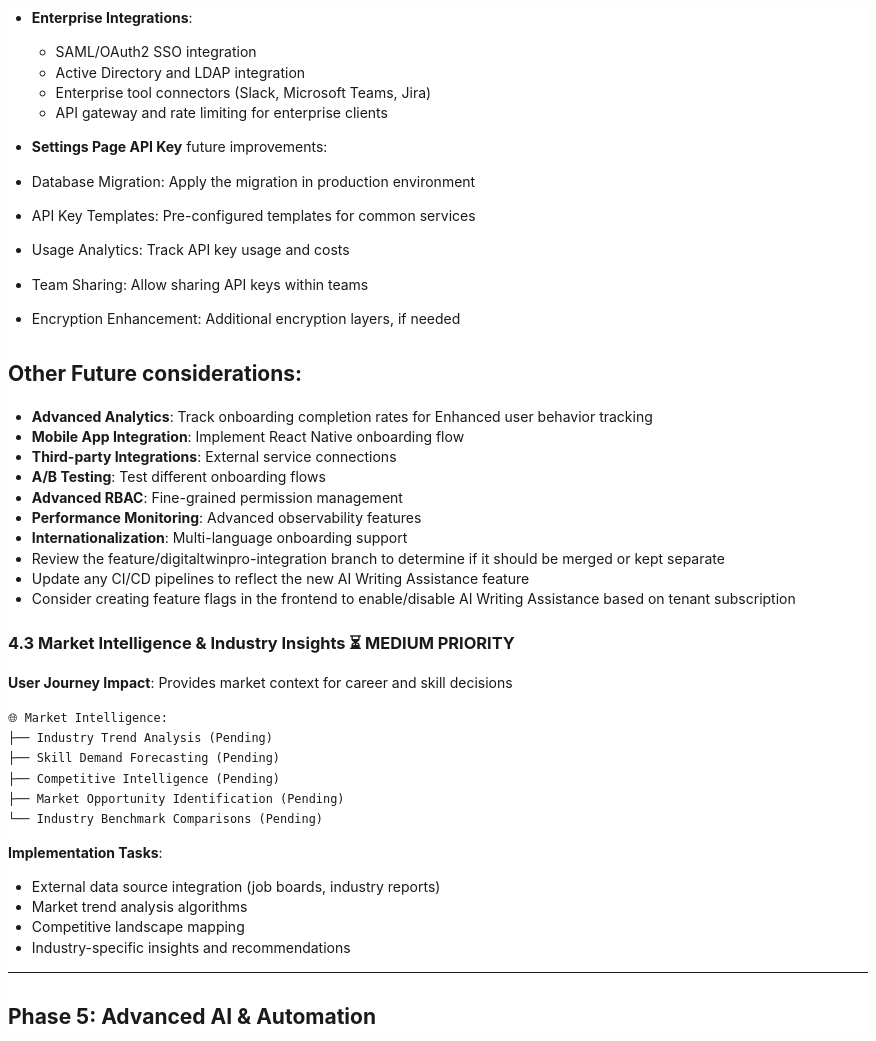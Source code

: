 - **Enterprise Integrations**:
  - SAML/OAuth2 SSO integration
  - Active Directory and LDAP integration
  - Enterprise tool connectors (Slack, Microsoft Teams, Jira)
  - API gateway and rate limiting for enterprise clients

- **Settings Page API Key** 
future improvements:
- Database Migration: Apply the migration in production environment
- API Key Templates: Pre-configured templates for common services
- Usage Analytics: Track API key usage and costs
- Team Sharing: Allow sharing API keys within teams
- Encryption Enhancement: Additional encryption layers, if needed

## Other Future considerations:
- **Advanced Analytics**: Track onboarding completion rates for Enhanced user behavior tracking
- **Mobile App Integration**: Implement React Native onboarding flow 
- **Third-party Integrations**: External service connections
- **A/B Testing**: Test different onboarding flows
- **Advanced RBAC**: Fine-grained permission management
- **Performance Monitoring**: Advanced observability features
- **Internationalization**: Multi-language onboarding support
- Review the feature/digitaltwinpro-integration branch to determine if it should be merged or kept separate
- Update any CI/CD pipelines to reflect the new AI Writing Assistance feature
- Consider creating feature flags in the frontend to enable/disable AI Writing Assistance based on tenant subscription


### 4.3 Market Intelligence & Industry Insights ⏳ **MEDIUM PRIORITY**

**User Journey Impact**: Provides market context for career and skill decisions

```
🌐 Market Intelligence:
├── Industry Trend Analysis (Pending)
├── Skill Demand Forecasting (Pending)
├── Competitive Intelligence (Pending)
├── Market Opportunity Identification (Pending)
└── Industry Benchmark Comparisons (Pending)
```

**Implementation Tasks**:
- External data source integration (job boards, industry reports)
- Market trend analysis algorithms
- Competitive landscape mapping
- Industry-specific insights and recommendations

---

## Phase 5: Advanced AI & Automation 

